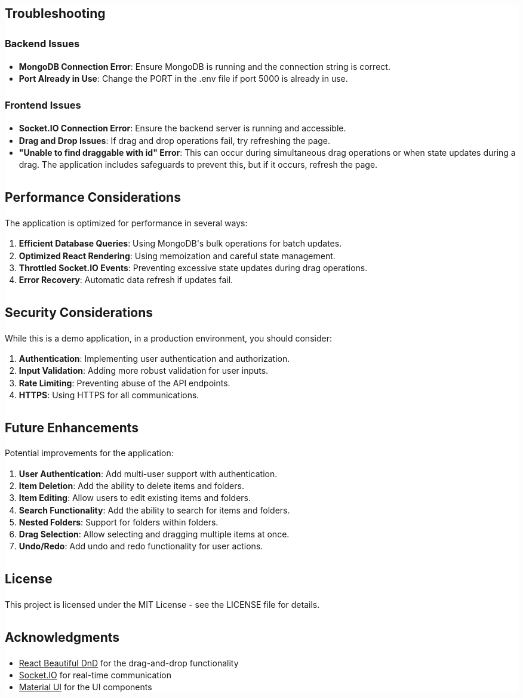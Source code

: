 ## Troubleshooting

### Backend Issues

- **MongoDB Connection Error**: Ensure MongoDB is running and the connection string is correct.
- **Port Already in Use**: Change the PORT in the .env file if port 5000 is already in use.

### Frontend Issues

- **Socket.IO Connection Error**: Ensure the backend server is running and accessible.
- **Drag and Drop Issues**: If drag and drop operations fail, try refreshing the page.
- **"Unable to find draggable with id" Error**: This can occur during simultaneous drag operations or when state updates during a drag. The application includes safeguards to prevent this, but if it occurs, refresh the page.

## Performance Considerations

The application is optimized for performance in several ways:

1. **Efficient Database Queries**: Using MongoDB's bulk operations for batch updates.
2. **Optimized React Rendering**: Using memoization and careful state management.
3. **Throttled Socket.IO Events**: Preventing excessive state updates during drag operations.
4. **Error Recovery**: Automatic data refresh if updates fail.

## Security Considerations

While this is a demo application, in a production environment, you should consider:

1. **Authentication**: Implementing user authentication and authorization.
2. **Input Validation**: Adding more robust validation for user inputs.
3. **Rate Limiting**: Preventing abuse of the API endpoints.
4. **HTTPS**: Using HTTPS for all communications.

## Future Enhancements

Potential improvements for the application:

1. **User Authentication**: Add multi-user support with authentication.
2. **Item Deletion**: Add the ability to delete items and folders.
3. **Item Editing**: Allow users to edit existing items and folders.
4. **Search Functionality**: Add the ability to search for items and folders.
5. **Nested Folders**: Support for folders within folders.
6. **Drag Selection**: Allow selecting and dragging multiple items at once.
7. **Undo/Redo**: Add undo and redo functionality for user actions.

## License

This project is licensed under the MIT License - see the LICENSE file for details.

## Acknowledgments

- [React Beautiful DnD](https://github.com/atlassian/react-beautiful-dnd) for the drag-and-drop functionality
- [Socket.IO](https://socket.io/) for real-time communication
- [Material UI](https://mui.com/) for the UI components
